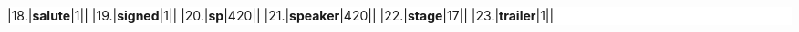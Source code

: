 |18.|__salute__|1||
|19.|__signed__|1||
|20.|__sp__|420||
|21.|__speaker__|420||
|22.|__stage__|17||
|23.|__trailer__|1||
